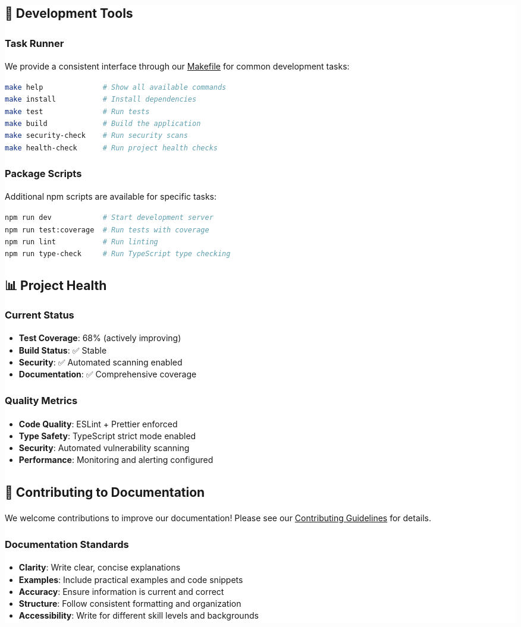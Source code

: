 ## 🔧 Development Tools

### Task Runner
We provide a consistent interface through our [Makefile](../../Makefile) for common development tasks:

```bash
make help              # Show all available commands
make install           # Install dependencies
make test              # Run tests
make build             # Build the application
make security-check    # Run security scans
make health-check      # Run project health checks
```

### Package Scripts
Additional npm scripts are available for specific tasks:

```bash
npm run dev            # Start development server
npm run test:coverage  # Run tests with coverage
npm run lint           # Run linting
npm run type-check     # Run TypeScript type checking
```

## 📊 Project Health

### Current Status
- **Test Coverage**: 68% (actively improving)
- **Build Status**: ✅ Stable
- **Security**: ✅ Automated scanning enabled
- **Documentation**: ✅ Comprehensive coverage

### Quality Metrics
- **Code Quality**: ESLint + Prettier enforced
- **Type Safety**: TypeScript strict mode enabled
- **Security**: Automated vulnerability scanning
- **Performance**: Monitoring and alerting configured

## 🤝 Contributing to Documentation

We welcome contributions to improve our documentation! Please see our [Contributing Guidelines](CONTRIBUTING.md) for details.

### Documentation Standards
- **Clarity**: Write clear, concise explanations
- **Examples**: Include practical examples and code snippets
- **Accuracy**: Ensure information is current and correct
- **Structure**: Follow consistent formatting and organization
- **Accessibility**: Write for different skill levels and backgrounds
